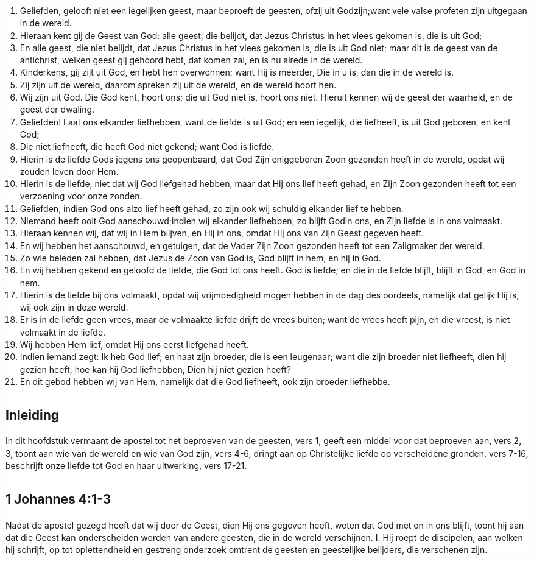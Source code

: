1. Geliefden, gelooft niet een iegelijken geest, maar beproeft de geesten, ofzij uit Godzijn;want vele valse profeten zijn uitgegaan in de wereld. 
2. Hieraan kent gij de Geest van God: alle geest, die belijdt, dat Jezus Christus in het vlees gekomen is, die is uit God; 
3. En alle geest, die niet belijdt, dat Jezus Christus in het vlees gekomen is, die is uit God niet; maar dit is de geest van de antichrist, welken geest gij gehoord hebt, dat komen zal, en is nu alrede in de wereld. 
4. Kinderkens, gij zijt uit God, en hebt hen overwonnen; want Hij is meerder, Die in u is, dan die in de wereld is. 
5. Zij zijn uit de wereld, daarom spreken zij uit de wereld, en de wereld hoort hen. 
6. Wij zijn uit God. Die God kent, hoort ons; die uit God niet is, hoort ons niet. Hieruit kennen wij de geest der waarheid, en de geest der dwaling. 
7. Geliefden! Laat ons elkander liefhebben, want de liefde is uit God; en een iegelijk, die liefheeft, is uit God geboren, en kent God; 
8. Die niet liefheeft, die heeft God niet gekend; want God is liefde. 
9. Hierin is de liefde Gods jegens ons geopenbaard, dat God Zijn eniggeboren Zoon gezonden heeft in de wereld, opdat wij zouden leven door Hem. 
10. Hierin is de liefde, niet dat wij God liefgehad hebben, maar dat Hij ons lief heeft gehad, en Zijn Zoon gezonden heeft tot een verzoening voor onze zonden. 
11. Geliefden, indien God ons alzo lief heeft gehad, zo zijn ook wij schuldig elkander lief te hebben. 
12. Niemand heeft ooit God aanschouwd;indien wij elkander liefhebben, zo blijft Godin ons, en Zijn liefde is in ons volmaakt. 
13. Hieraan kennen wij, dat wij in Hem blijven, en Hij in ons, omdat Hij ons van Zijn Geest gegeven heeft. 
14. En wij hebben het aanschouwd, en getuigen, dat de Vader Zijn Zoon gezonden heeft tot een Zaligmaker der wereld. 
15. Zo wie beleden zal hebben, dat Jezus de Zoon van God is, God blijft in hem, en hij in God. 
16. En wij hebben gekend en geloofd de liefde, die God tot ons heeft. God is liefde; en die in de liefde blijft, blijft in God, en God in hem. 
17. Hierin is de liefde bij ons volmaakt, opdat wij vrijmoedigheid mogen hebben in de dag des oordeels, namelijk dat gelijk Hij is, wij ook zijn in deze wereld. 
18. Er is in de liefde geen vrees, maar de volmaakte liefde drijft de vrees buiten; want de vrees heeft pijn, en die vreest, is niet volmaakt in de liefde. 
19. Wij hebben Hem lief, omdat Hij ons eerst liefgehad heeft. 
20. Indien iemand zegt: Ik heb God lief; en haat zijn broeder, die is een leugenaar; want die zijn broeder niet liefheeft, dien hij gezien heeft, hoe kan hij God liefhebben, Dien hij niet gezien heeft? 
21. En dit gebod hebben wij van Hem, namelijk dat die God liefheeft, ook zijn broeder liefhebbe. 

## Inleiding

In dit hoofdstuk vermaant de apostel tot het beproeven van de geesten, vers 1, geeft een middel voor dat beproeven aan, vers 2, 3, toont aan wie van de wereld en wie van God zijn, vers 4-6, dringt aan op Christelijke liefde op verscheidene gronden, vers 7-16, beschrijft onze liefde tot God en haar uitwerking, vers 17-21. 

## 1 Johannes 4:1-3 

Nadat de apostel gezegd heeft dat wij door de Geest, dien Hij ons gegeven heeft, weten dat God met en in ons blijft, toont hij aan dat die Geest kan onderscheiden worden van andere geesten, die in de wereld verschijnen. 
I. Hij roept de discipelen, aan welken hij schrijft, op tot oplettendheid en gestreng onderzoek omtrent de geesten en geestelijke belijders, die verschenen zijn. 
